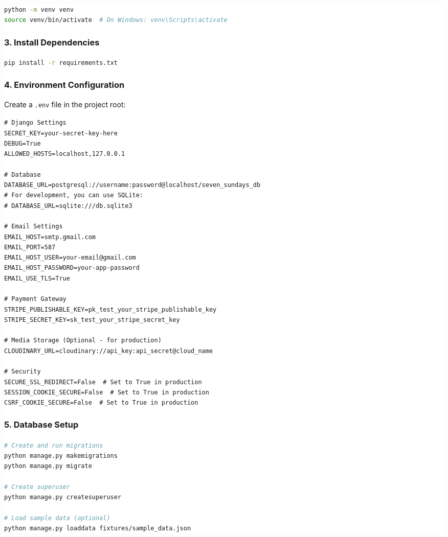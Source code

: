 ```bash
python -m venv venv
source venv/bin/activate  # On Windows: venv\Scripts\activate
```

### 3. Install Dependencies

```bash
pip install -r requirements.txt
```

### 4. Environment Configuration

Create a `.env` file in the project root:

```env
# Django Settings
SECRET_KEY=your-secret-key-here
DEBUG=True
ALLOWED_HOSTS=localhost,127.0.0.1

# Database
DATABASE_URL=postgresql://username:password@localhost/seven_sundays_db
# For development, you can use SQLite:
# DATABASE_URL=sqlite:///db.sqlite3

# Email Settings
EMAIL_HOST=smtp.gmail.com
EMAIL_PORT=587
EMAIL_HOST_USER=your-email@gmail.com
EMAIL_HOST_PASSWORD=your-app-password
EMAIL_USE_TLS=True

# Payment Gateway
STRIPE_PUBLISHABLE_KEY=pk_test_your_stripe_publishable_key
STRIPE_SECRET_KEY=sk_test_your_stripe_secret_key

# Media Storage (Optional - for production)
CLOUDINARY_URL=cloudinary://api_key:api_secret@cloud_name

# Security
SECURE_SSL_REDIRECT=False  # Set to True in production
SESSION_COOKIE_SECURE=False  # Set to True in production
CSRF_COOKIE_SECURE=False  # Set to True in production
```

### 5. Database Setup

```bash
# Create and run migrations
python manage.py makemigrations
python manage.py migrate

# Create superuser
python manage.py createsuperuser

# Load sample data (optional)
python manage.py loaddata fixtures/sample_data.json
```
